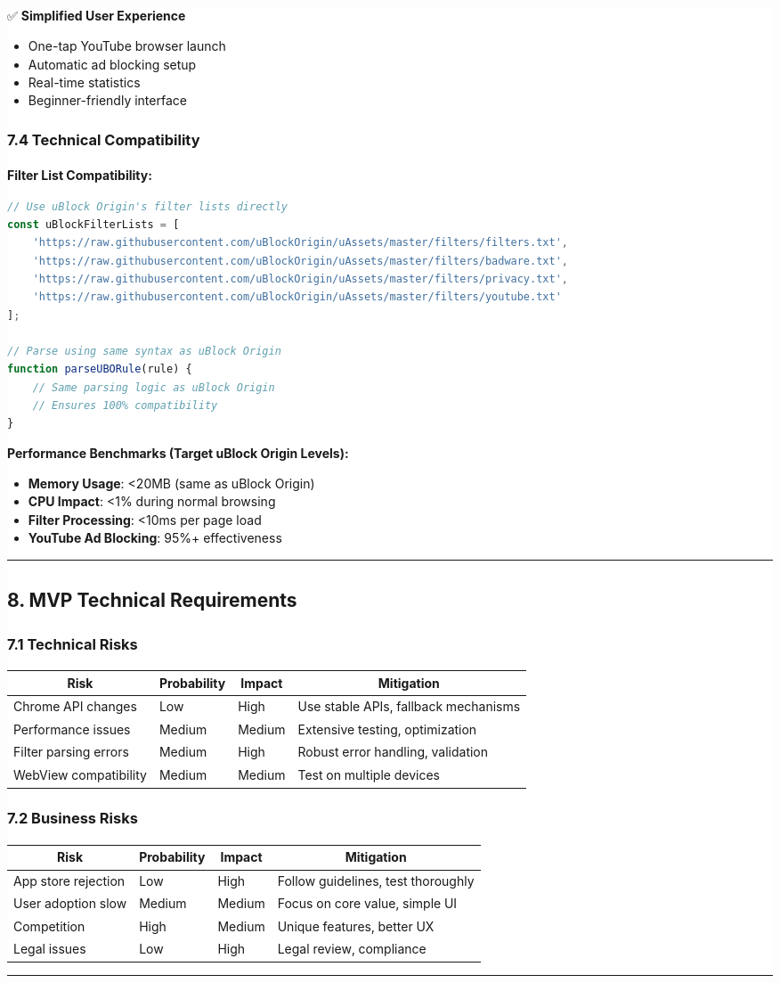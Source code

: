 ✅ **Simplified User Experience**
- One-tap YouTube browser launch
- Automatic ad blocking setup
- Real-time statistics
- Beginner-friendly interface

### 7.4 Technical Compatibility

**Filter List Compatibility:**
```javascript
// Use uBlock Origin's filter lists directly
const uBlockFilterLists = [
    'https://raw.githubusercontent.com/uBlockOrigin/uAssets/master/filters/filters.txt',
    'https://raw.githubusercontent.com/uBlockOrigin/uAssets/master/filters/badware.txt',
    'https://raw.githubusercontent.com/uBlockOrigin/uAssets/master/filters/privacy.txt',
    'https://raw.githubusercontent.com/uBlockOrigin/uAssets/master/filters/youtube.txt'
];

// Parse using same syntax as uBlock Origin
function parseUBORule(rule) {
    // Same parsing logic as uBlock Origin
    // Ensures 100% compatibility
}
```

**Performance Benchmarks (Target uBlock Origin Levels):**
- **Memory Usage**: <20MB (same as uBlock Origin)
- **CPU Impact**: <1% during normal browsing
- **Filter Processing**: <10ms per page load
- **YouTube Ad Blocking**: 95%+ effectiveness

---

## 8. MVP Technical Requirements

### 7.1 Technical Risks
| Risk | Probability | Impact | Mitigation |
|------|-------------|--------|------------|
| Chrome API changes | Low | High | Use stable APIs, fallback mechanisms |
| Performance issues | Medium | Medium | Extensive testing, optimization |
| Filter parsing errors | Medium | High | Robust error handling, validation |
| WebView compatibility | Medium | Medium | Test on multiple devices |

### 7.2 Business Risks
| Risk | Probability | Impact | Mitigation |
|------|-------------|--------|------------|
| App store rejection | Low | High | Follow guidelines, test thoroughly |
| User adoption slow | Medium | Medium | Focus on core value, simple UI |
| Competition | High | Medium | Unique features, better UX |
| Legal issues | Low | High | Legal review, compliance |

---